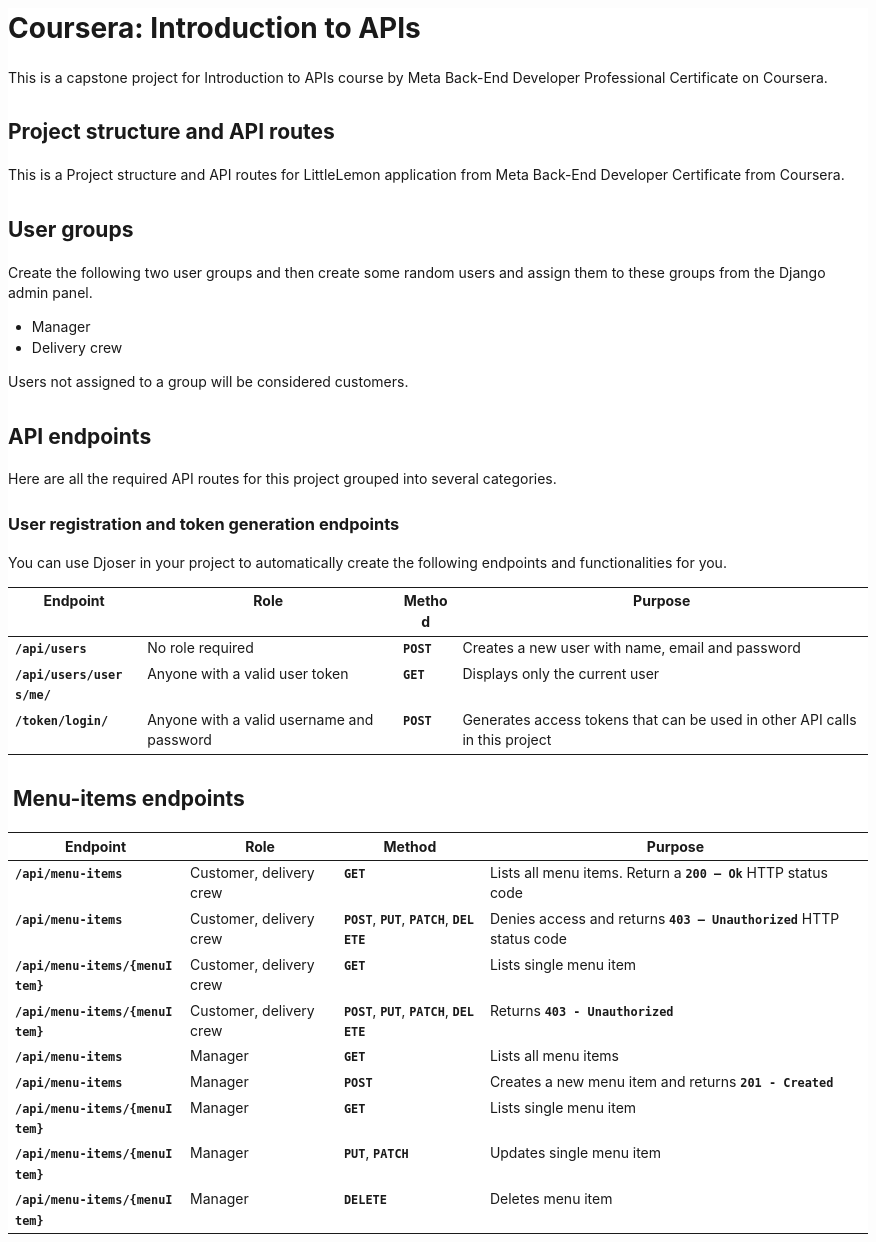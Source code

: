 # Coursera: Introduction to APIs

This is a capstone project for Introduction to APIs course by Meta Back-End Developer Professional Certificate on Coursera.

## Project structure and API routes

This is a Project structure and API routes for LittleLemon application from Meta Back-End Developer Certificate from Coursera.

## User groups

Create the following two user groups and then create some random users and assign them to these groups from the Django admin panel.

- Manager
- Delivery crew

Users not assigned to a group will be considered customers.

## API endpoints

Here are all the required API routes for this project grouped into several categories.

### User registration and token generation endpoints

You can use Djoser in your project to automatically create the following endpoints and functionalities for you.

| Endpoint                   | Role                                      | Method     | Purpose                                                                     |
| -------------------------- | ----------------------------------------- | ---------- | --------------------------------------------------------------------------- |
| **`/api/users`**           | No role required                          | **`POST`** | Creates a new user with name, email and password                            |
| **`/api/users/users/me/`** | Anyone with a valid user token            | **`GET`**  | Displays only the current user                                              |
| **`/token/login/`**        | Anyone with a valid username and password | **`POST`** | Generates access tokens that can be used in other API calls in this project |

##  Menu-items endpoints

| Endpoint                         | Role                    | Method                                           | Purpose                                                             |
| -------------------------------- | ----------------------- | ------------------------------------------------ | ------------------------------------------------------------------- |
| **`/api/menu-items`**            | Customer, delivery crew | **`GET`**                                        | Lists all menu items. Return a **`200 – Ok`** HTTP status code      |
| **`/api/menu-items`**            | Customer, delivery crew | **`POST`**, **`PUT`**, **`PATCH`**, **`DELETE`** | Denies access and returns **`403 – Unauthorized`** HTTP status code |
| **`/api/menu-items/{menuItem}`** | Customer, delivery crew | **`GET`**                                        | Lists single menu item                                              |
| **`/api/menu-items/{menuItem}`** | Customer, delivery crew | **`POST`**, **`PUT`**, **`PATCH`**, **`DELETE`** | Returns **`403 - Unauthorized`**                                    |
| **`/api/menu-items`**            | Manager                 | **`GET`**                                        | Lists all menu items                                                |
| **`/api/menu-items`**            | Manager                 | **`POST`**                                       | Creates a new menu item and returns **`201 - Created`**             |
| **`/api/menu-items/{menuItem}`** | Manager                 | **`GET`**                                        | Lists single menu item                                              |
| **`/api/menu-items/{menuItem}`** | Manager                 | **`PUT`**, **`PATCH`**                           | Updates single menu item                                            |
| **`/api/menu-items/{menuItem}`** | Manager                 | **`DELETE`**                                     | Deletes menu item                                                   |
